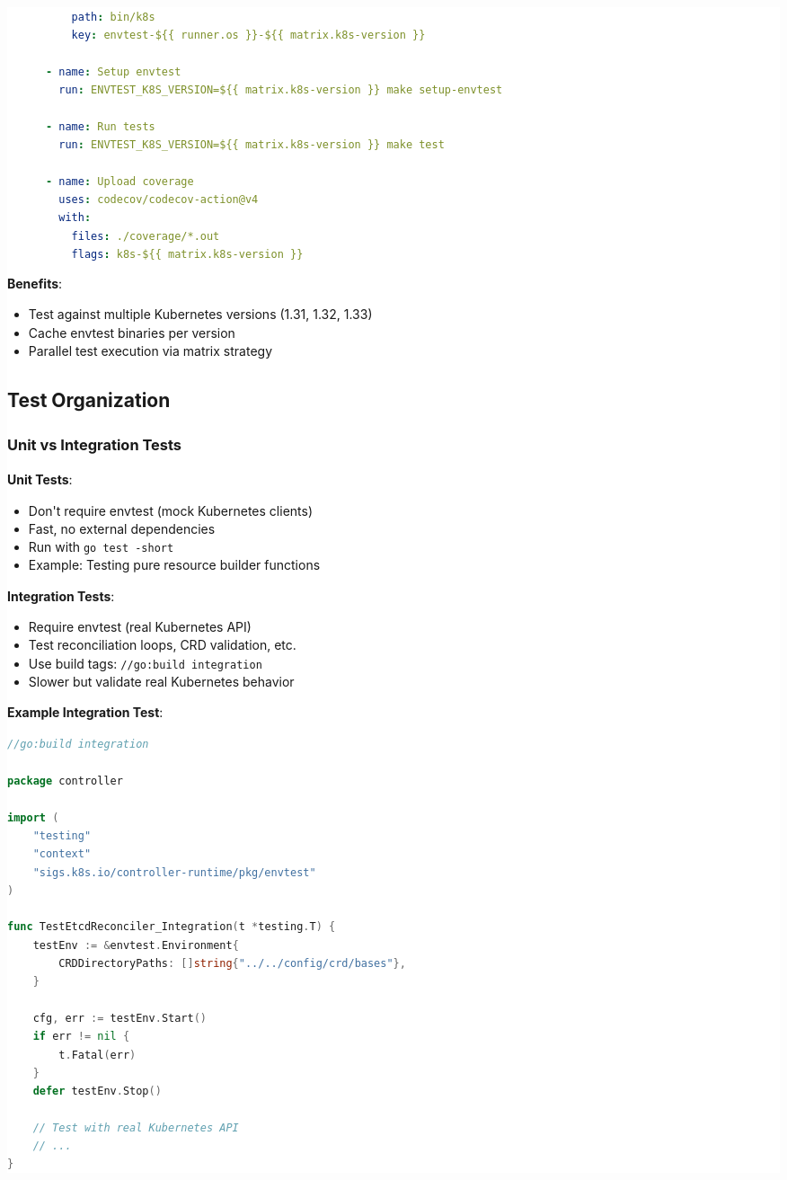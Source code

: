 ```yaml
          path: bin/k8s
          key: envtest-${{ runner.os }}-${{ matrix.k8s-version }}

      - name: Setup envtest
        run: ENVTEST_K8S_VERSION=${{ matrix.k8s-version }} make setup-envtest

      - name: Run tests
        run: ENVTEST_K8S_VERSION=${{ matrix.k8s-version }} make test

      - name: Upload coverage
        uses: codecov/codecov-action@v4
        with:
          files: ./coverage/*.out
          flags: k8s-${{ matrix.k8s-version }}
```

**Benefits**:
- Test against multiple Kubernetes versions (1.31, 1.32, 1.33)
- Cache envtest binaries per version
- Parallel test execution via matrix strategy

## Test Organization

### Unit vs Integration Tests

**Unit Tests**:
- Don't require envtest (mock Kubernetes clients)
- Fast, no external dependencies
- Run with `go test -short`
- Example: Testing pure resource builder functions

**Integration Tests**:
- Require envtest (real Kubernetes API)
- Test reconciliation loops, CRD validation, etc.
- Use build tags: `//go:build integration`
- Slower but validate real Kubernetes behavior

**Example Integration Test**:
```go
//go:build integration

package controller

import (
	"testing"
	"context"
	"sigs.k8s.io/controller-runtime/pkg/envtest"
)

func TestEtcdReconciler_Integration(t *testing.T) {
	testEnv := &envtest.Environment{
		CRDDirectoryPaths: []string{"../../config/crd/bases"},
	}

	cfg, err := testEnv.Start()
	if err != nil {
		t.Fatal(err)
	}
	defer testEnv.Stop()

	// Test with real Kubernetes API
	// ...
}
```
